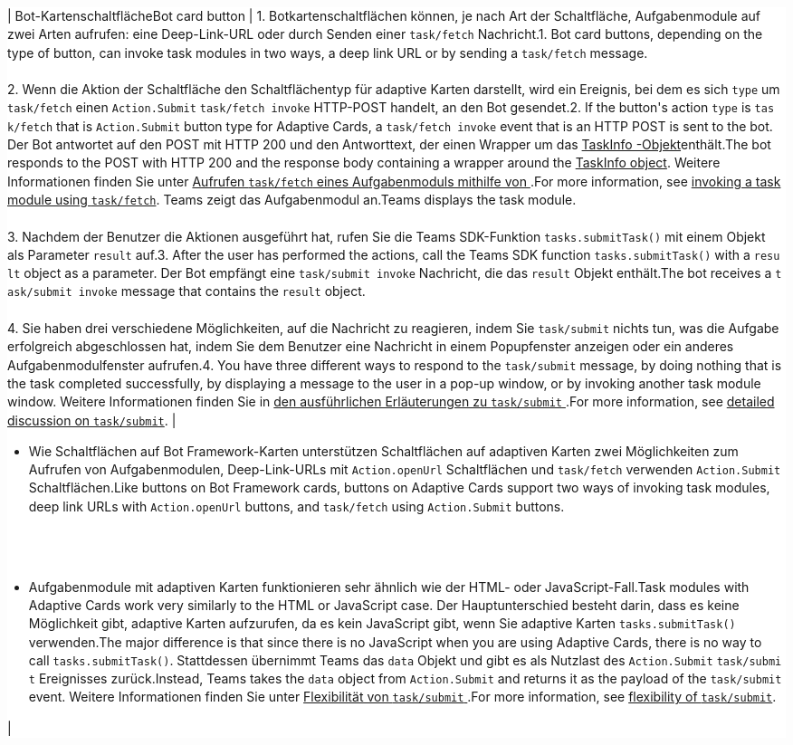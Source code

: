| <span data-ttu-id="dd981-121">Bot-Kartenschaltfläche</span><span class="sxs-lookup"><span data-stu-id="dd981-121">Bot card button</span></span> | <span data-ttu-id="dd981-122">1. Botkartenschaltflächen können, je nach Art der Schaltfläche, Aufgabenmodule auf zwei Arten aufrufen: eine Deep-Link-URL oder durch Senden einer `task/fetch` Nachricht.</span><span class="sxs-lookup"><span data-stu-id="dd981-122">1. Bot card buttons, depending on the type of button, can invoke task modules in two ways, a deep link URL or by sending a `task/fetch` message.</span></span> <br/><br/> <span data-ttu-id="dd981-123">2. Wenn die Aktion der Schaltfläche den Schaltflächentyp für adaptive Karten darstellt, wird ein Ereignis, bei dem es sich `type` um `task/fetch` einen `Action.Submit` `task/fetch invoke` HTTP-POST handelt, an den Bot gesendet.</span><span class="sxs-lookup"><span data-stu-id="dd981-123">2. If the button's action `type` is `task/fetch` that is `Action.Submit` button type for Adaptive Cards, a `task/fetch invoke` event that is an HTTP POST is sent to the bot.</span></span> <span data-ttu-id="dd981-124">Der Bot antwortet auf den POST mit HTTP 200 und den Antworttext, der einen Wrapper um das [TaskInfo -Objekt](#the-taskinfo-object)enthält.</span><span class="sxs-lookup"><span data-stu-id="dd981-124">The bot responds to the POST with HTTP 200 and the response body containing a wrapper around the [TaskInfo object](#the-taskinfo-object).</span></span> <span data-ttu-id="dd981-125">Weitere Informationen finden Sie unter [Aufrufen `task/fetch` eines Aufgabenmoduls mithilfe von ](~/task-modules-and-cards/task-modules/task-modules-bots.md#invoke-a-task-module-using-taskfetch).</span><span class="sxs-lookup"><span data-stu-id="dd981-125">For more information, see [invoking a task module using `task/fetch`](~/task-modules-and-cards/task-modules/task-modules-bots.md#invoke-a-task-module-using-taskfetch).</span></span> <span data-ttu-id="dd981-126">Teams zeigt das Aufgabenmodul an.</span><span class="sxs-lookup"><span data-stu-id="dd981-126">Teams displays the task module.</span></span> <br/><br/> <span data-ttu-id="dd981-127">3. Nachdem der Benutzer die Aktionen ausgeführt hat, rufen Sie die Teams SDK-Funktion `tasks.submitTask()` mit einem Objekt als Parameter `result` auf.</span><span class="sxs-lookup"><span data-stu-id="dd981-127">3. After the user has performed the actions, call the Teams SDK function `tasks.submitTask()` with a `result` object as a parameter.</span></span> <span data-ttu-id="dd981-128">Der Bot empfängt eine `task/submit invoke` Nachricht, die das `result` Objekt enthält.</span><span class="sxs-lookup"><span data-stu-id="dd981-128">The bot receives a `task/submit invoke` message that contains the `result` object.</span></span> <br/><br/> <span data-ttu-id="dd981-129">4. Sie haben drei verschiedene Möglichkeiten, auf die Nachricht zu reagieren, indem Sie `task/submit` nichts tun, was die Aufgabe erfolgreich abgeschlossen hat, indem Sie dem Benutzer eine Nachricht in einem Popupfenster anzeigen oder ein anderes Aufgabenmodulfenster aufrufen.</span><span class="sxs-lookup"><span data-stu-id="dd981-129">4. You have three different ways to respond to the `task/submit` message, by doing nothing that is the task completed successfully, by displaying a message to the user in a pop-up window, or by invoking another task module window.</span></span> <span data-ttu-id="dd981-130">Weitere Informationen finden Sie in [den ausführlichen Erläuterungen zu `task/submit` ](~/task-modules-and-cards/task-modules/task-modules-bots.md#the-flexibility-of-tasksubmit).</span><span class="sxs-lookup"><span data-stu-id="dd981-130">For more information, see [detailed discussion on `task/submit`](~/task-modules-and-cards/task-modules/task-modules-bots.md#the-flexibility-of-tasksubmit).</span></span> | <ul><li> <span data-ttu-id="dd981-131">Wie Schaltflächen auf Bot Framework-Karten unterstützen Schaltflächen auf adaptiven Karten zwei Möglichkeiten zum Aufrufen von Aufgabenmodulen, Deep-Link-URLs mit `Action.openUrl` Schaltflächen und `task/fetch` verwenden `Action.Submit` Schaltflächen.</span><span class="sxs-lookup"><span data-stu-id="dd981-131">Like buttons on Bot Framework cards, buttons on Adaptive Cards support two ways of invoking task modules, deep link URLs with `Action.openUrl` buttons, and `task/fetch` using `Action.Submit` buttons.</span></span> </li></ul> <br/><br/> <ul><li> <span data-ttu-id="dd981-132">Aufgabenmodule mit adaptiven Karten funktionieren sehr ähnlich wie der HTML- oder JavaScript-Fall.</span><span class="sxs-lookup"><span data-stu-id="dd981-132">Task modules with Adaptive Cards work very similarly to the HTML or JavaScript case.</span></span> <span data-ttu-id="dd981-133">Der Hauptunterschied besteht darin, dass es keine Möglichkeit gibt, adaptive Karten aufzurufen, da es kein JavaScript gibt, wenn Sie adaptive Karten `tasks.submitTask()` verwenden.</span><span class="sxs-lookup"><span data-stu-id="dd981-133">The major difference is that since there is no JavaScript when you are using Adaptive Cards, there is no way to call `tasks.submitTask()`.</span></span> <span data-ttu-id="dd981-134">Stattdessen übernimmt Teams das `data` Objekt und gibt es als Nutzlast des `Action.Submit` `task/submit` Ereignisses zurück.</span><span class="sxs-lookup"><span data-stu-id="dd981-134">Instead, Teams takes the `data` object from `Action.Submit` and returns it as the payload of the `task/submit` event.</span></span> <span data-ttu-id="dd981-135">Weitere Informationen finden Sie unter [Flexibilität von `task/submit` ](~/task-modules-and-cards/task-modules/task-modules-bots.md#the-flexibility-of-tasksubmit).</span><span class="sxs-lookup"><span data-stu-id="dd981-135">For more information, see [flexibility of `task/submit`](~/task-modules-and-cards/task-modules/task-modules-bots.md#the-flexibility-of-tasksubmit).</span></span> </li></ul> |